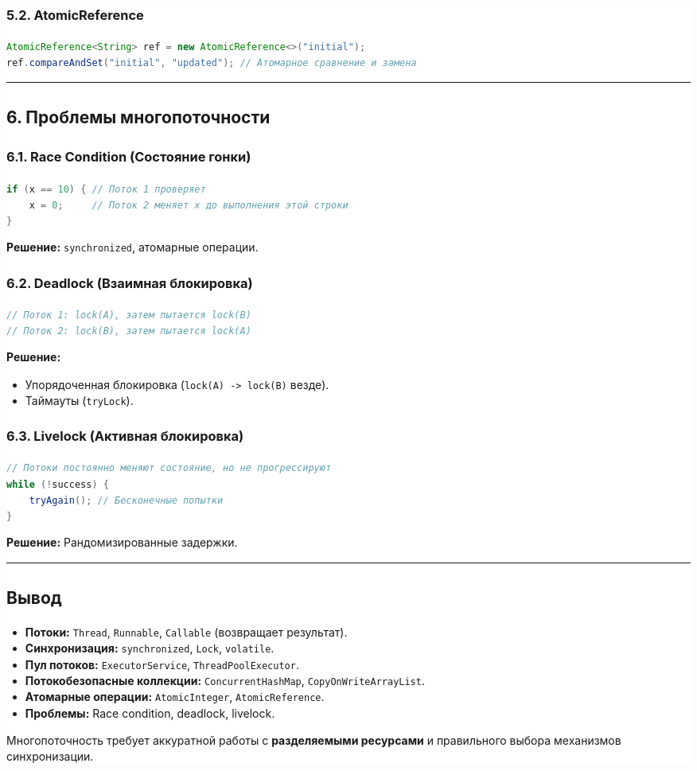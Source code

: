 ### **5.2. AtomicReference**
```java
AtomicReference<String> ref = new AtomicReference<>("initial");
ref.compareAndSet("initial", "updated"); // Атомарное сравнение и замена
```

---

## **6. Проблемы многопоточности**
### **6.1. Race Condition (Состояние гонки)**
```java
if (x == 10) { // Поток 1 проверяет
    x = 0;     // Поток 2 меняет x до выполнения этой строки
}
```
**Решение:** `synchronized`, атомарные операции.

### **6.2. Deadlock (Взаимная блокировка)**
```java
// Поток 1: lock(A), затем пытается lock(B)
// Поток 2: lock(B), затем пытается lock(A)
```
**Решение:**
- Упорядоченная блокировка (`lock(A) -> lock(B)` везде).
- Таймауты (`tryLock`).

### **6.3. Livelock (Активная блокировка)**
```java
// Потоки постоянно меняют состояние, но не прогрессируют
while (!success) {
    tryAgain(); // Бесконечные попытки
}
```
**Решение:** Рандомизированные задержки.

---

## **Вывод**
- **Потоки:** `Thread`, `Runnable`, `Callable` (возвращает результат).
- **Синхронизация:** `synchronized`, `Lock`, `volatile`.
- **Пул потоков:** `ExecutorService`, `ThreadPoolExecutor`.
- **Потокобезопасные коллекции:** `ConcurrentHashMap`, `CopyOnWriteArrayList`.
- **Атомарные операции:** `AtomicInteger`, `AtomicReference`.
- **Проблемы:** Race condition, deadlock, livelock.

Многопоточность требует аккуратной работы с **разделяемыми ресурсами** и правильного выбора механизмов синхронизации.
